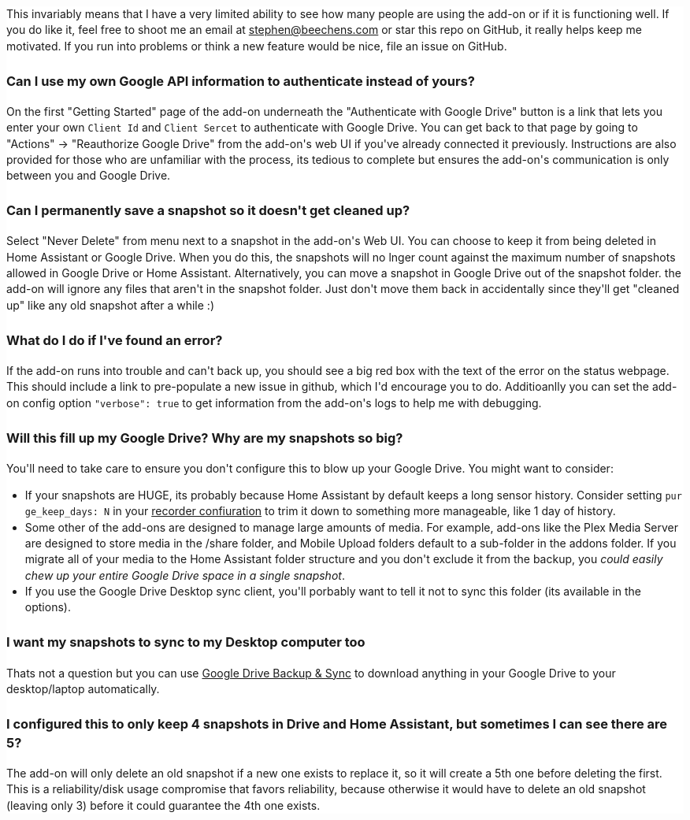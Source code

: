 This invariably means that I have a very limited ability to see how many people are using the add-on or if it is functioning well.  If you do like it, feel free to shoot me an email at [stephen@beechens.com](mailto:stephen@beechens.com) or star this repo on GitHub, it really helps keep me motivated.  If you run into problems or think a new feature would be nice, file an issue on GitHub.

### Can I use my own Google API information to authenticate instead of yours?
On the first "Getting Started" page of the add-on underneath the "Authenticate with Google Drive" button is a link that lets you enter your own `Client Id` and `Client Sercet` to authenticate with Google Drive.  You can get back to that page by going to "Actions" -> "Reauthorize Google Drive" from the add-on's web UI if you've already connected it previously.   Instructions are also provided for those who are unfamiliar with the process, its tedious to complete but ensures the add-on's communication is only between you and Google Drive.

### Can I permanently save a snapshot so it doesn't get cleaned up?
Select "Never Delete" from menu next to a snapshot in the add-on's Web UI.  You can choose to keep it from being deleted in Home Assistant or Google Drive.  When you do this, the snapshots will no lnger count against the maximum number of snapshots allowed in Google Drive or Home Assistant.
Alternatively, you can move a snapshot in Google Drive out of the snapshot folder.  the add-on will ignore any files that aren't in the snapshot folder.  Just don't move them back in accidentally since they'll get "cleaned up" like any old snapshot after a while :)

### What do I do if I've found an error?
If the add-on runs into trouble and can't back up, you should see a big red box with the text of the error on the status webpage.  This should include a link to pre-populate a new issue in github, which I'd encourage you to do.  Additioanlly you can set the add-on config option `"verbose": true` to get information from the add-on's logs to help me with debugging.

### Will this fill up my Google Drive?  Why are my snapshots so big?
You'll need to take care to ensure you don't configure this to blow up your Google Drive.  You might want to consider:
*   If your snapshots are HUGE, its probably because Home Assistant by default keeps a long sensor history.  Consider setting `purge_keep_days: N` in your [recorder confiuration](https://www.home-assistant.io/components/recorder/) to trim it down to something more manageable, like 1 day of history.
*   Some other of the add-ons are designed to manage large amounts of media.  For example, add-ons like the Plex Media Server are designed to store media in the /share folder, and Mobile Upload folders default to a sub-folder in the addons folder.  If you migrate all of your media to the Home Assistant folder structure and you don't exclude it from the backup, you _could easily chew up your entire Google Drive space in a single snapshot_.
*   If you use the Google Drive Desktop sync client, you'll porbably want to tell it not to sync this folder (its available in the options).

### I want my snapshots to sync to my Desktop computer too
Thats not a question but you can use [Google Drive Backup & Sync]([https://www.google.com/drive/download/) to download anything in your Google Drive to your desktop/laptop automatically.

### I configured this to only keep 4 snapshots in Drive and Home Assistant, but sometimes I can see there are 5?
The add-on will only delete an old snapshot if a new one exists to replace it, so it will create a 5th one before deleting the first.  This is a reliability/disk usage compromise that favors reliability, because otherwise it would have to delete an old snapshot (leaving only 3) before it could guarantee the 4th one exists.
